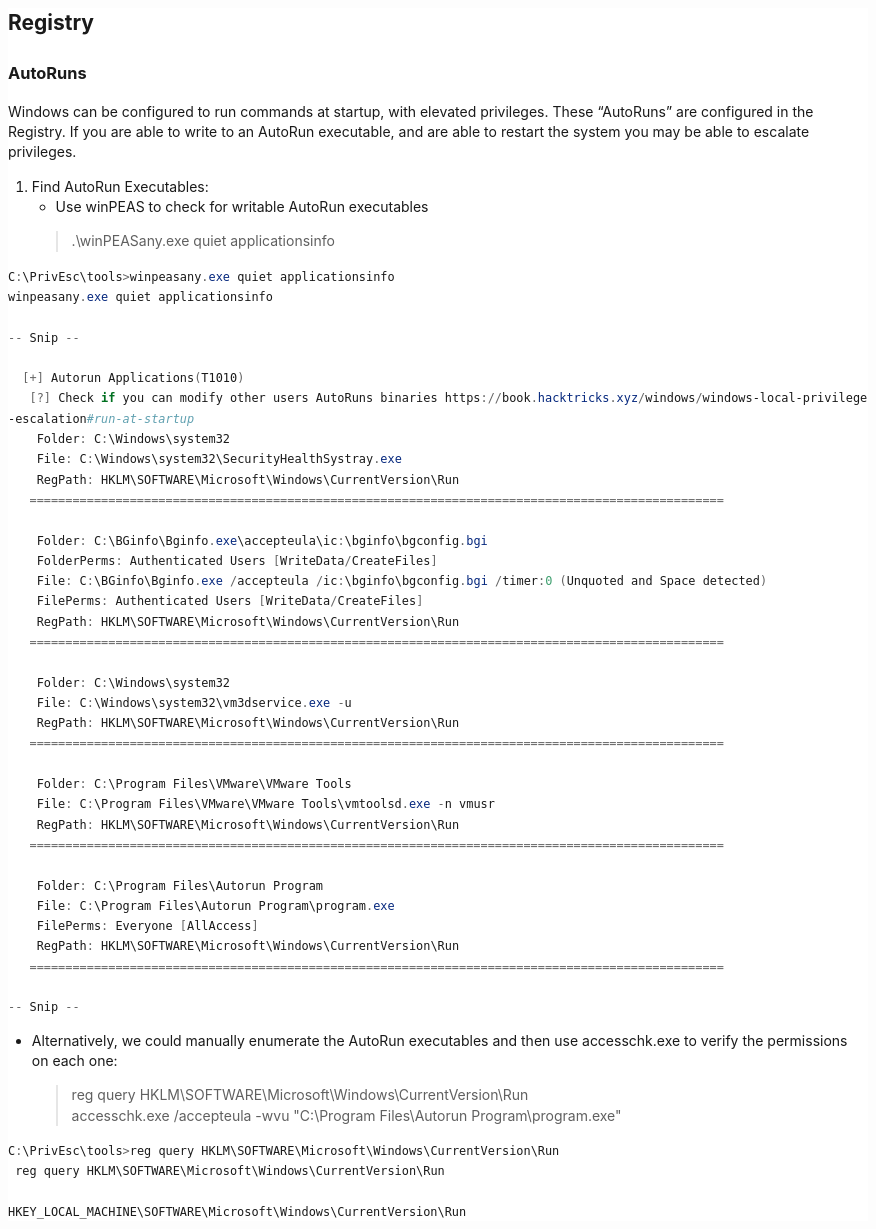 ## Registry 
### AutoRuns
Windows can be configured to run commands at startup, with elevated privileges. These “AutoRuns” are configured in the Registry. If you are able to write to an AutoRun executable, and are able to restart the system you may be able to escalate privileges.

1. Find AutoRun Executables:   
	* Use winPEAS to check for writable AutoRun executables
	> .\winPEASany.exe quiet applicationsinfo   
```powershell
C:\PrivEsc\tools>winpeasany.exe quiet applicationsinfo
winpeasany.exe quiet applicationsinfo

-- Snip --

  [+] Autorun Applications(T1010)
   [?] Check if you can modify other users AutoRuns binaries https://book.hacktricks.xyz/windows/windows-local-privilege-escalation#run-at-startup
    Folder: C:\Windows\system32
    File: C:\Windows\system32\SecurityHealthSystray.exe
    RegPath: HKLM\SOFTWARE\Microsoft\Windows\CurrentVersion\Run
   =================================================================================================

    Folder: C:\BGinfo\Bginfo.exe\accepteula\ic:\bginfo\bgconfig.bgi
    FolderPerms: Authenticated Users [WriteData/CreateFiles]
    File: C:\BGinfo\Bginfo.exe /accepteula /ic:\bginfo\bgconfig.bgi /timer:0 (Unquoted and Space detected)
    FilePerms: Authenticated Users [WriteData/CreateFiles]
    RegPath: HKLM\SOFTWARE\Microsoft\Windows\CurrentVersion\Run
   =================================================================================================

    Folder: C:\Windows\system32
    File: C:\Windows\system32\vm3dservice.exe -u
    RegPath: HKLM\SOFTWARE\Microsoft\Windows\CurrentVersion\Run
   =================================================================================================

    Folder: C:\Program Files\VMware\VMware Tools
    File: C:\Program Files\VMware\VMware Tools\vmtoolsd.exe -n vmusr
    RegPath: HKLM\SOFTWARE\Microsoft\Windows\CurrentVersion\Run
   =================================================================================================

    Folder: C:\Program Files\Autorun Program
    File: C:\Program Files\Autorun Program\program.exe
    FilePerms: Everyone [AllAccess]
    RegPath: HKLM\SOFTWARE\Microsoft\Windows\CurrentVersion\Run
   =================================================================================================

-- Snip --
```   
  * Alternatively, we could manually enumerate the AutoRun executables and then use accesschk.exe to verify the permissions on each one:
	> reg query HKLM\SOFTWARE\Microsoft\Windows\CurrentVersion\Run   
	> accesschk.exe /accepteula -wvu "C:\Program Files\Autorun Program\program.exe"
```powershell
C:\PrivEsc\tools>reg query HKLM\SOFTWARE\Microsoft\Windows\CurrentVersion\Run
 reg query HKLM\SOFTWARE\Microsoft\Windows\CurrentVersion\Run

HKEY_LOCAL_MACHINE\SOFTWARE\Microsoft\Windows\CurrentVersion\Run
```